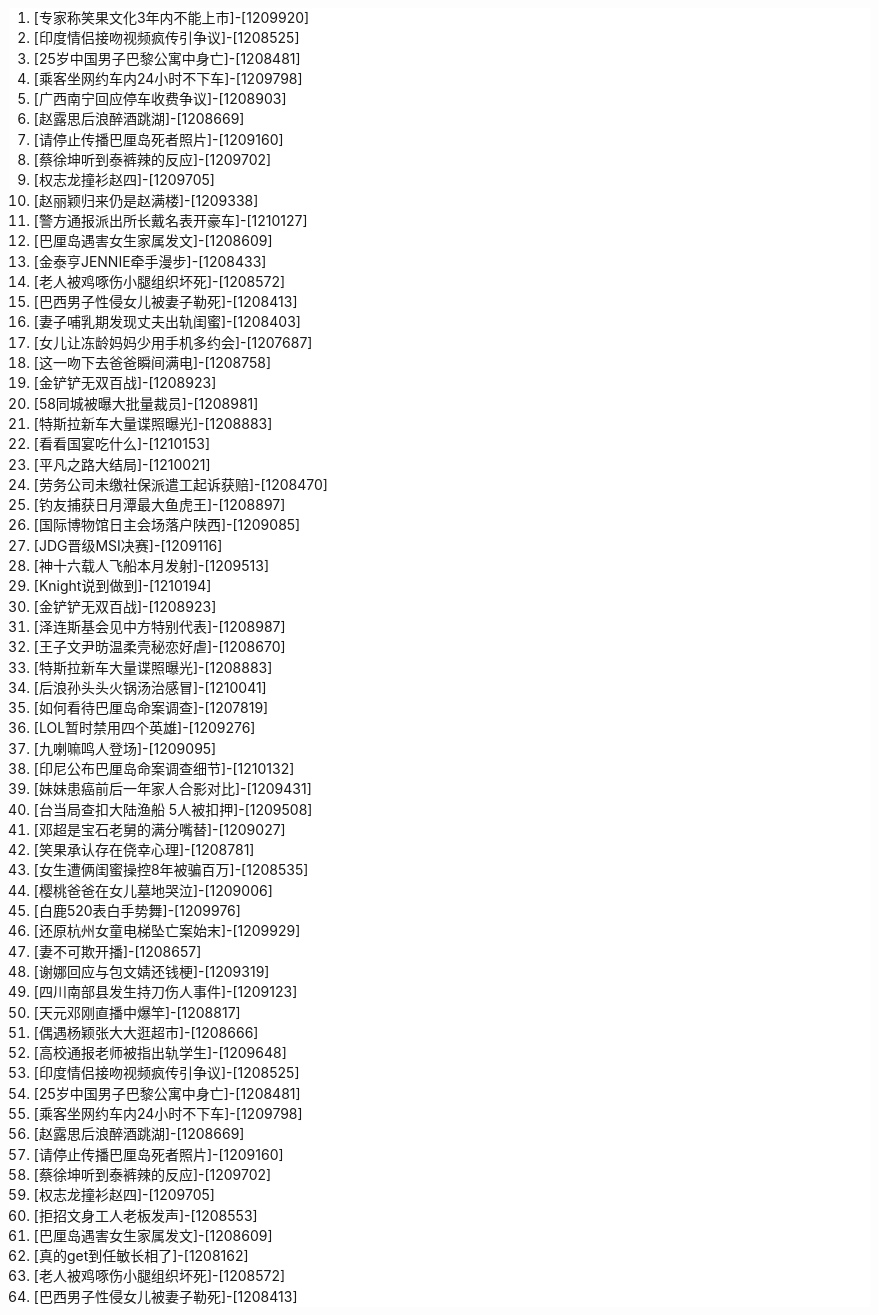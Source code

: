 1. [专家称笑果文化3年内不能上市]-[1209920]
1. [印度情侣接吻视频疯传引争议]-[1208525]
1. [25岁中国男子巴黎公寓中身亡]-[1208481]
1. [乘客坐网约车内24小时不下车]-[1209798]
1. [广西南宁回应停车收费争议]-[1208903]
1. [赵露思后浪醉酒跳湖]-[1208669]
1. [请停止传播巴厘岛死者照片]-[1209160]
1. [蔡徐坤听到泰裤辣的反应]-[1209702]
1. [权志龙撞衫赵四]-[1209705]
1. [赵丽颖归来仍是赵满楼]-[1209338]
1. [警方通报派出所长戴名表开豪车]-[1210127]
1. [巴厘岛遇害女生家属发文]-[1208609]
1. [金泰亨JENNIE牵手漫步]-[1208433]
1. [老人被鸡啄伤小腿组织坏死]-[1208572]
1. [巴西男子性侵女儿被妻子勒死]-[1208413]
1. [妻子哺乳期发现丈夫出轨闺蜜]-[1208403]
1. [女儿让冻龄妈妈少用手机多约会]-[1207687]
1. [这一吻下去爸爸瞬间满电]-[1208758]
1. [金铲铲无双百战]-[1208923]
1. [58同城被曝大批量裁员]-[1208981]
1. [特斯拉新车大量谍照曝光]-[1208883]
1. [看看国宴吃什么]-[1210153]
1. [平凡之路大结局]-[1210021]
1. [劳务公司未缴社保派遣工起诉获赔]-[1208470]
1. [钓友捕获日月潭最大鱼虎王]-[1208897]
1. [国际博物馆日主会场落户陕西]-[1209085]
1. [JDG晋级MSI决赛]-[1209116]
1. [神十六载人飞船本月发射]-[1209513]
1. [Knight说到做到]-[1210194]
1. [金铲铲无双百战]-[1208923]
1. [泽连斯基会见中方特别代表]-[1208987]
1. [王子文尹昉温柔壳秘恋好虐]-[1208670]
1. [特斯拉新车大量谍照曝光]-[1208883]
1. [后浪孙头头火锅汤治感冒]-[1210041]
1. [如何看待巴厘岛命案调查]-[1207819]
1. [LOL暂时禁用四个英雄]-[1209276]
1. [九喇嘛鸣人登场]-[1209095]
1. [印尼公布巴厘岛命案调查细节]-[1210132]
1. [妹妹患癌前后一年家人合影对比]-[1209431]
1. [台当局查扣大陆渔船 5人被扣押]-[1209508]
1. [邓超是宝石老舅的满分嘴替]-[1209027]
1. [笑果承认存在侥幸心理]-[1208781]
1. [女生遭俩闺蜜操控8年被骗百万]-[1208535]
1. [樱桃爸爸在女儿墓地哭泣]-[1209006]
1. [白鹿520表白手势舞]-[1209976]
1. [还原杭州女童电梯坠亡案始末]-[1209929]
1. [妻不可欺开播]-[1208657]
1. [谢娜回应与包文婧还钱梗]-[1209319]
1. [四川南部县发生持刀伤人事件]-[1209123]
1. [天元邓刚直播中爆竿]-[1208817]
1. [偶遇杨颖张大大逛超市]-[1208666]
1. [高校通报老师被指出轨学生]-[1209648]
1. [印度情侣接吻视频疯传引争议]-[1208525]
1. [25岁中国男子巴黎公寓中身亡]-[1208481]
1. [乘客坐网约车内24小时不下车]-[1209798]
1. [赵露思后浪醉酒跳湖]-[1208669]
1. [请停止传播巴厘岛死者照片]-[1209160]
1. [蔡徐坤听到泰裤辣的反应]-[1209702]
1. [权志龙撞衫赵四]-[1209705]
1. [拒招文身工人老板发声]-[1208553]
1. [巴厘岛遇害女生家属发文]-[1208609]
1. [真的get到任敏长相了]-[1208162]
1. [老人被鸡啄伤小腿组织坏死]-[1208572]
1. [巴西男子性侵女儿被妻子勒死]-[1208413]